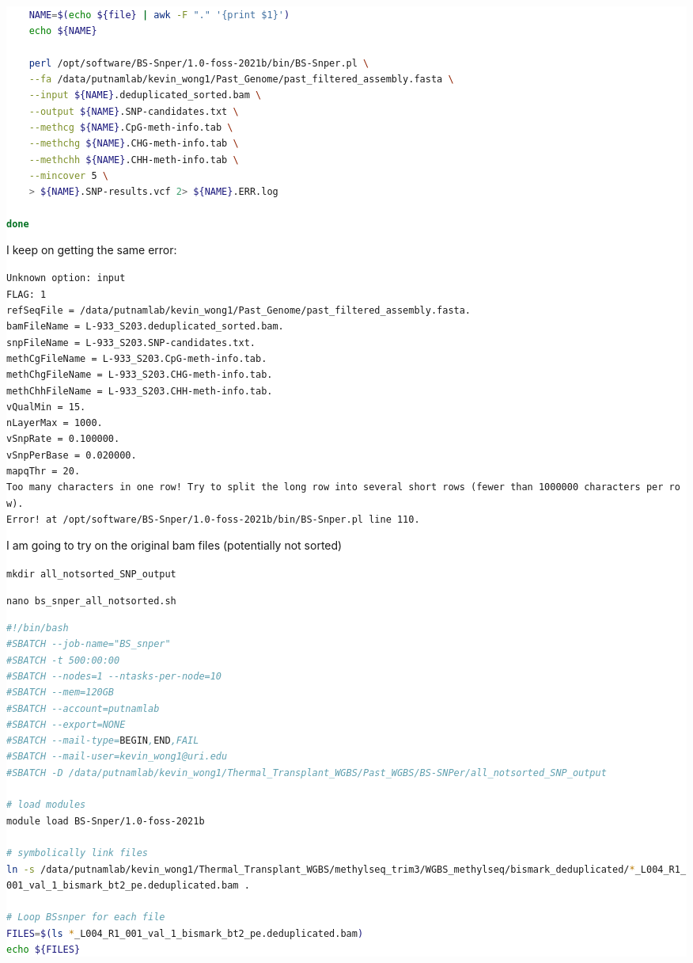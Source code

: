 ```bash
    NAME=$(echo ${file} | awk -F "." '{print $1}')
    echo ${NAME}

    perl /opt/software/BS-Snper/1.0-foss-2021b/bin/BS-Snper.pl \
    --fa /data/putnamlab/kevin_wong1/Past_Genome/past_filtered_assembly.fasta \
    --input ${NAME}.deduplicated_sorted.bam \
    --output ${NAME}.SNP-candidates.txt \
    --methcg ${NAME}.CpG-meth-info.tab \
    --methchg ${NAME}.CHG-meth-info.tab \
    --methchh ${NAME}.CHH-meth-info.tab \
    --mincover 5 \
    > ${NAME}.SNP-results.vcf 2> ${NAME}.ERR.log

done
```

I keep on getting the same error:

```
Unknown option: input
FLAG: 1
refSeqFile = /data/putnamlab/kevin_wong1/Past_Genome/past_filtered_assembly.fasta.
bamFileName = L-933_S203.deduplicated_sorted.bam.
snpFileName = L-933_S203.SNP-candidates.txt.
methCgFileName = L-933_S203.CpG-meth-info.tab.
methChgFileName = L-933_S203.CHG-meth-info.tab.
methChhFileName = L-933_S203.CHH-meth-info.tab.
vQualMin = 15.
nLayerMax = 1000.
vSnpRate = 0.100000.
vSnpPerBase = 0.020000.
mapqThr = 20.
Too many characters in one row! Try to split the long row into several short rows (fewer than 1000000 characters per row).
Error! at /opt/software/BS-Snper/1.0-foss-2021b/bin/BS-Snper.pl line 110.
```


I am going to try on the original bam files (potentially not sorted)

`mkdir all_notsorted_SNP_output`

`nano bs_snper_all_notsorted.sh`

```bash
#!/bin/bash
#SBATCH --job-name="BS_snper"
#SBATCH -t 500:00:00
#SBATCH --nodes=1 --ntasks-per-node=10
#SBATCH --mem=120GB
#SBATCH --account=putnamlab
#SBATCH --export=NONE
#SBATCH --mail-type=BEGIN,END,FAIL
#SBATCH --mail-user=kevin_wong1@uri.edu
#SBATCH -D /data/putnamlab/kevin_wong1/Thermal_Transplant_WGBS/Past_WGBS/BS-SNPer/all_notsorted_SNP_output

# load modules
module load BS-Snper/1.0-foss-2021b

# symbolically link files
ln -s /data/putnamlab/kevin_wong1/Thermal_Transplant_WGBS/methylseq_trim3/WGBS_methylseq/bismark_deduplicated/*_L004_R1_001_val_1_bismark_bt2_pe.deduplicated.bam .

# Loop BSsnper for each file
FILES=$(ls *_L004_R1_001_val_1_bismark_bt2_pe.deduplicated.bam)
echo ${FILES}
```